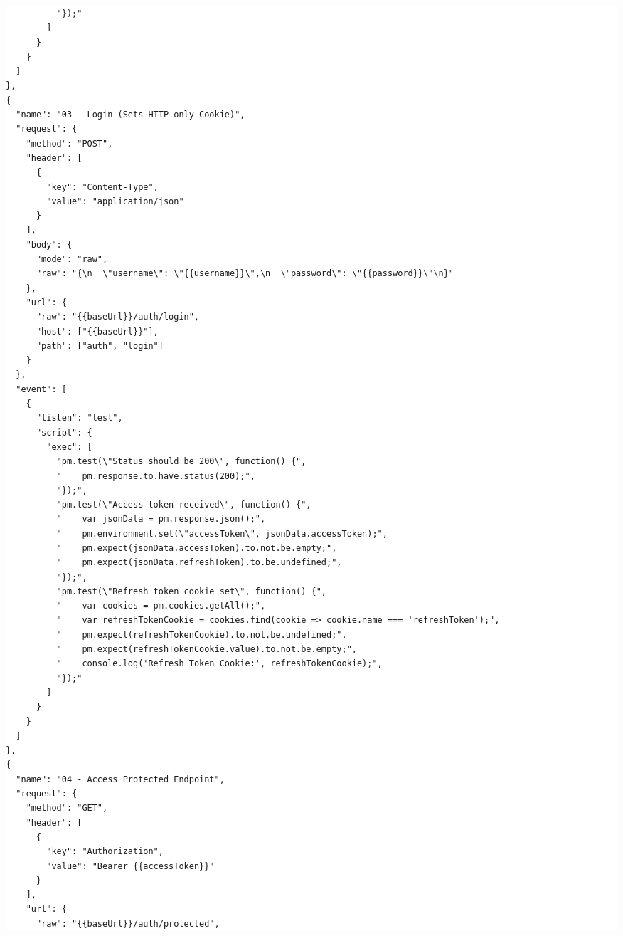               "});"
            ]
          }
        }
      ]
    },
    {
      "name": "03 - Login (Sets HTTP-only Cookie)",
      "request": {
        "method": "POST",
        "header": [
          {
            "key": "Content-Type",
            "value": "application/json"
          }
        ],
        "body": {
          "mode": "raw",
          "raw": "{\n  \"username\": \"{{username}}\",\n  \"password\": \"{{password}}\"\n}"
        },
        "url": {
          "raw": "{{baseUrl}}/auth/login",
          "host": ["{{baseUrl}}"],
          "path": ["auth", "login"]
        }
      },
      "event": [
        {
          "listen": "test",
          "script": {
            "exec": [
              "pm.test(\"Status should be 200\", function() {",
              "    pm.response.to.have.status(200);",
              "});",
              "pm.test(\"Access token received\", function() {",
              "    var jsonData = pm.response.json();",
              "    pm.environment.set(\"accessToken\", jsonData.accessToken);",
              "    pm.expect(jsonData.accessToken).to.not.be.empty;",
              "    pm.expect(jsonData.refreshToken).to.be.undefined;",
              "});",
              "pm.test(\"Refresh token cookie set\", function() {",
              "    var cookies = pm.cookies.getAll();",
              "    var refreshTokenCookie = cookies.find(cookie => cookie.name === 'refreshToken');",
              "    pm.expect(refreshTokenCookie).to.not.be.undefined;",
              "    pm.expect(refreshTokenCookie.value).to.not.be.empty;",
              "    console.log('Refresh Token Cookie:', refreshTokenCookie);",
              "});"
            ]
          }
        }
      ]
    },
    {
      "name": "04 - Access Protected Endpoint",
      "request": {
        "method": "GET",
        "header": [
          {
            "key": "Authorization",
            "value": "Bearer {{accessToken}}"
          }
        ],
        "url": {
          "raw": "{{baseUrl}}/auth/protected",